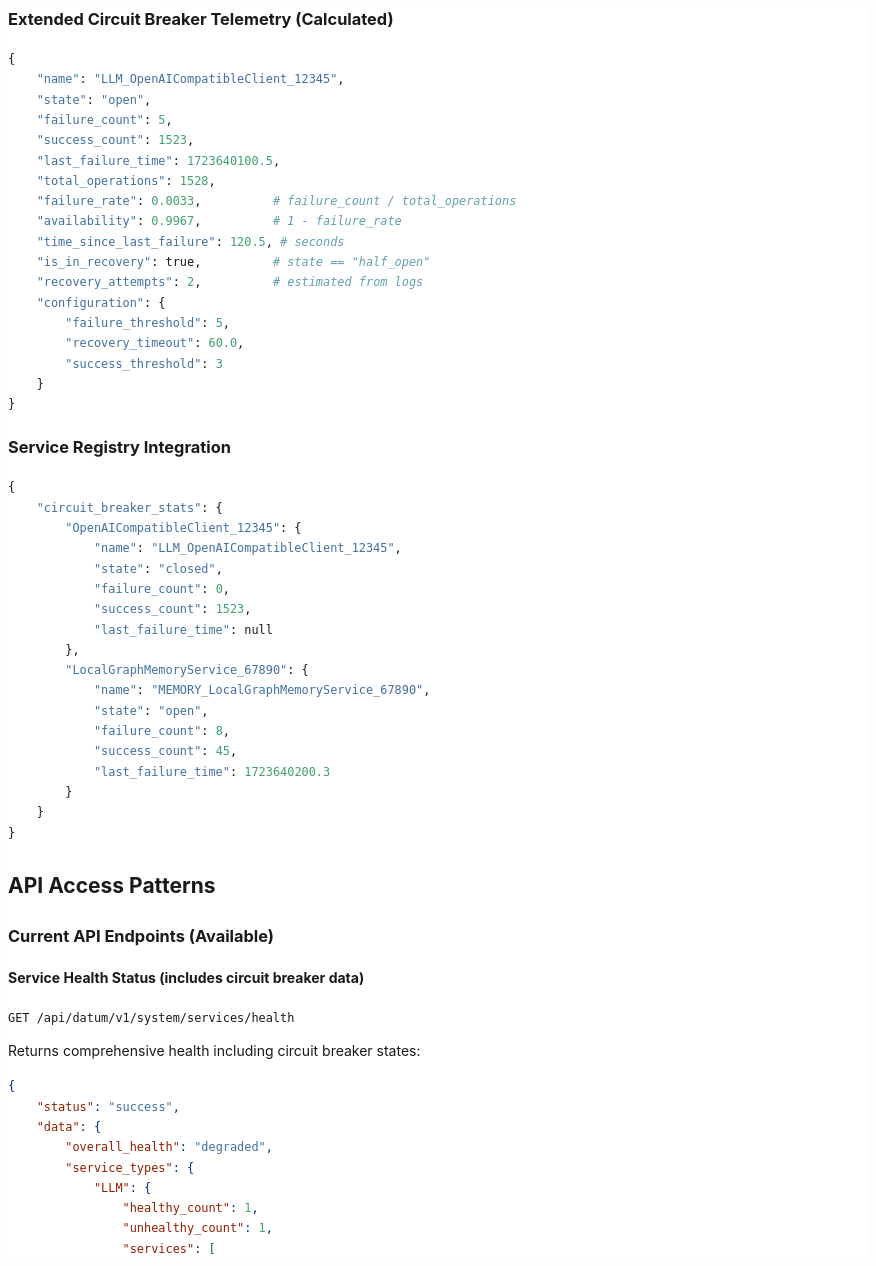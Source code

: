 ### Extended Circuit Breaker Telemetry (Calculated)
```python
{
    "name": "LLM_OpenAICompatibleClient_12345",
    "state": "open",
    "failure_count": 5,
    "success_count": 1523,
    "last_failure_time": 1723640100.5,
    "total_operations": 1528,
    "failure_rate": 0.0033,          # failure_count / total_operations
    "availability": 0.9967,          # 1 - failure_rate
    "time_since_last_failure": 120.5, # seconds
    "is_in_recovery": true,          # state == "half_open"
    "recovery_attempts": 2,          # estimated from logs
    "configuration": {
        "failure_threshold": 5,
        "recovery_timeout": 60.0,
        "success_threshold": 3
    }
}
```

### Service Registry Integration
```python
{
    "circuit_breaker_stats": {
        "OpenAICompatibleClient_12345": {
            "name": "LLM_OpenAICompatibleClient_12345",
            "state": "closed",
            "failure_count": 0,
            "success_count": 1523,
            "last_failure_time": null
        },
        "LocalGraphMemoryService_67890": {
            "name": "MEMORY_LocalGraphMemoryService_67890",
            "state": "open",
            "failure_count": 8,
            "success_count": 45,
            "last_failure_time": 1723640200.3
        }
    }
}
```

## API Access Patterns

### Current API Endpoints (Available)

#### Service Health Status (includes circuit breaker data)
```
GET /api/datum/v1/system/services/health
```
Returns comprehensive health including circuit breaker states:
```json
{
    "status": "success",
    "data": {
        "overall_health": "degraded",
        "service_types": {
            "LLM": {
                "healthy_count": 1,
                "unhealthy_count": 1,
                "services": [
```